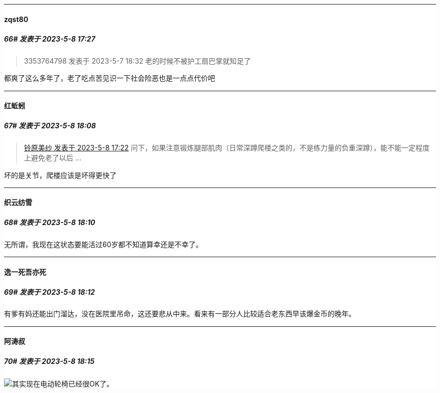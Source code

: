 *****

####  zqst80  
##### 66#       发表于 2023-5-8 17:27

<blockquote>3353764798 发表于 2023-5-7 18:32
老的时候不被护工扇巴掌就知足了</blockquote>
都爽了这么多年了，老了吃点苦见识一下社会险恶也是一点点代价吧


*****

####  红蚯蚓  
##### 67#       发表于 2023-5-8 18:08

<blockquote><a href="httphttps://bbs.saraba1st.com/2b/forum.php?mod=redirect&amp;goto=findpost&amp;pid=60777076&amp;ptid=2133487" target="_blank">铃原美纱 发表于 2023-5-8 17:22</a>
问下，如果注意锻炼腿部肌肉（日常深蹲爬楼之类的，不是练力量的负重深蹲），能不能一定程度上避免老了以后 ...</blockquote>
坏的是关节，爬楼应该是坏得更快了

*****

####  织云纺雪  
##### 68#       发表于 2023-5-8 18:10

无所谓，我现在这状态要能活过60岁都不知道算幸还是不幸了。

*****

####  逸一死吾亦死  
##### 69#       发表于 2023-5-8 18:12

有爹有妈还能出门溜达，没在医院里吊命，这还要悲从中来。看来有一部分人比较适合老东西早该爆金币的晚年。


*****

####  阿涛叔  
##### 70#       发表于 2023-5-8 18:15

<img src="https://static.saraba1st.com/image/smiley/animal2017/008.png" referrerpolicy="no-referrer">其实现在电动轮椅已经很OK了。

